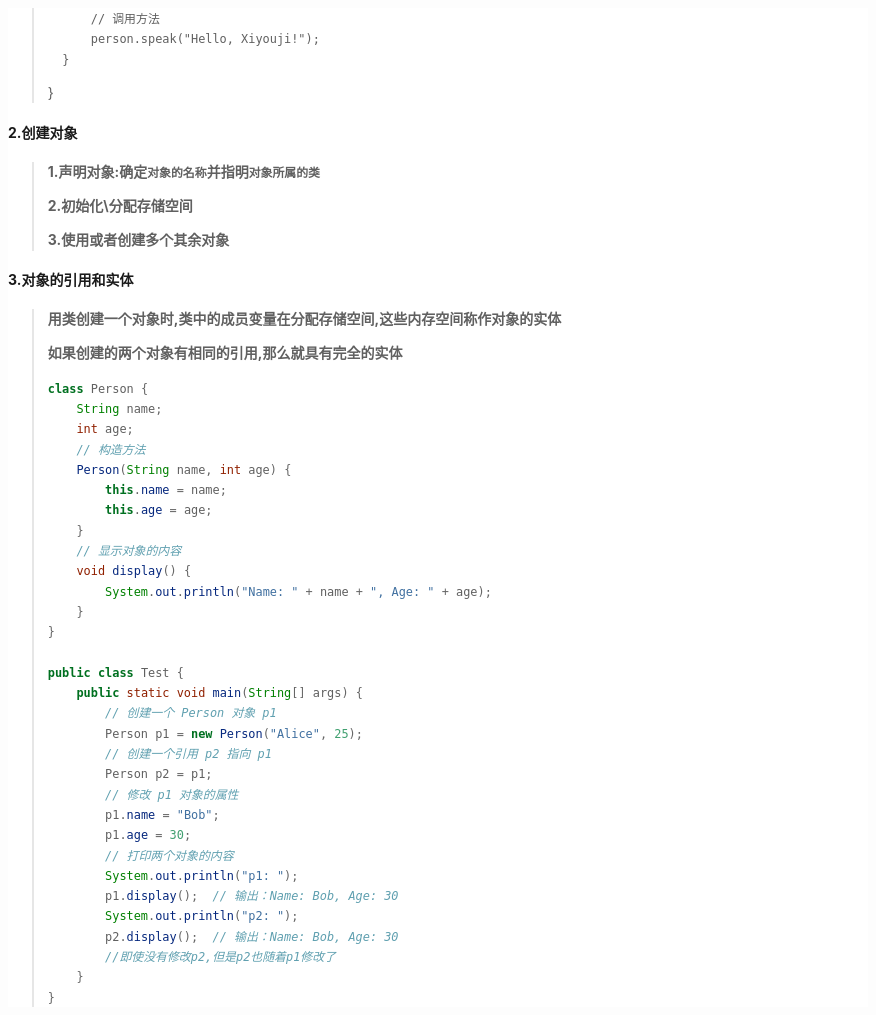 >           // 调用方法
>           person.speak("Hello, Xiyouji!");
>       }
>   }
>   
>   ```

#### **2.创建对象**

>   **1.声明对象:确定`对象的名称`并指明`对象所属的类`**
>
>   **2.初始化\分配存储空间**
>
>   **3.使用或者创建多个其余对象**

#### **3.对象的引用和实体**

>   **用类创建一个对象时,类中的成员变量在分配存储空间,这些内存空间称作对象的实体**
>
>   **如果创建的两个对象有相同的引用,那么就具有完全的实体**
>
>   ```java
>   class Person {
>       String name;
>       int age;
>       // 构造方法
>       Person(String name, int age) {
>           this.name = name;
>           this.age = age;
>       }
>       // 显示对象的内容
>       void display() {
>           System.out.println("Name: " + name + ", Age: " + age);
>       }
>   }
>   
>   public class Test {
>       public static void main(String[] args) {
>           // 创建一个 Person 对象 p1
>           Person p1 = new Person("Alice", 25);
>           // 创建一个引用 p2 指向 p1
>           Person p2 = p1;
>           // 修改 p1 对象的属性
>           p1.name = "Bob";
>           p1.age = 30;
>           // 打印两个对象的内容
>           System.out.println("p1: ");
>           p1.display();  // 输出：Name: Bob, Age: 30
>           System.out.println("p2: ");
>           p2.display();  // 输出：Name: Bob, Age: 30
>           //即使没有修改p2,但是p2也随着p1修改了
>       }
>   }
>   ```
